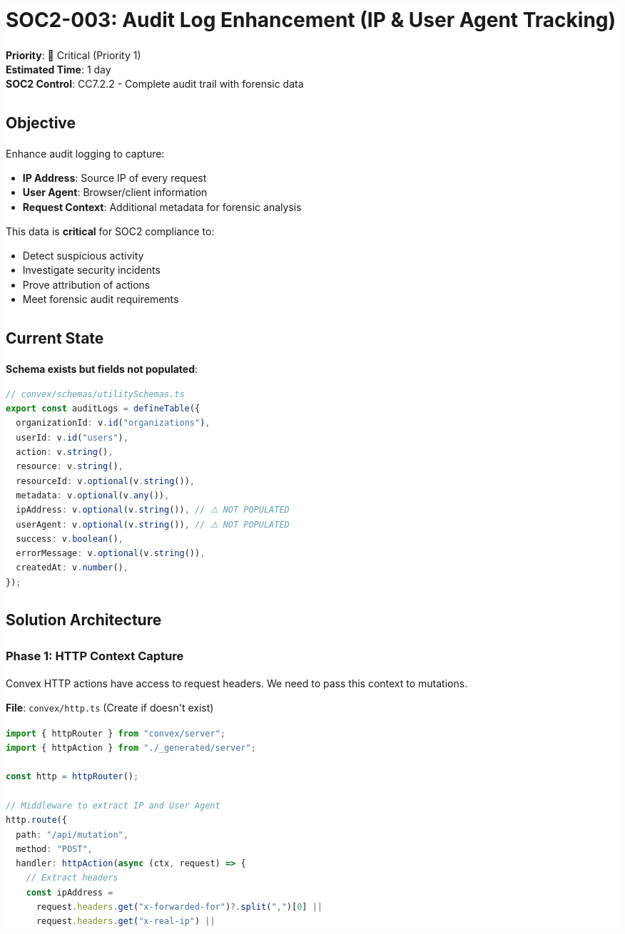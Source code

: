 # SOC2-003: Audit Log Enhancement (IP & User Agent Tracking)

**Priority**: 🔴 Critical (Priority 1)  
**Estimated Time**: 1 day  
**SOC2 Control**: CC7.2.2 - Complete audit trail with forensic data

## Objective

Enhance audit logging to capture:
- **IP Address**: Source IP of every request
- **User Agent**: Browser/client information
- **Request Context**: Additional metadata for forensic analysis

This data is **critical** for SOC2 compliance to:
- Detect suspicious activity
- Investigate security incidents
- Prove attribution of actions
- Meet forensic audit requirements

## Current State

**Schema exists but fields not populated**:

```typescript
// convex/schemas/utilitySchemas.ts
export const auditLogs = defineTable({
  organizationId: v.id("organizations"),
  userId: v.id("users"),
  action: v.string(),
  resource: v.string(),
  resourceId: v.optional(v.string()),
  metadata: v.optional(v.any()),
  ipAddress: v.optional(v.string()), // ⚠️ NOT POPULATED
  userAgent: v.optional(v.string()), // ⚠️ NOT POPULATED
  success: v.boolean(),
  errorMessage: v.optional(v.string()),
  createdAt: v.number(),
});
```

## Solution Architecture

### Phase 1: HTTP Context Capture

Convex HTTP actions have access to request headers. We need to pass this context to mutations.

**File**: `convex/http.ts` (Create if doesn't exist)

```typescript
import { httpRouter } from "convex/server";
import { httpAction } from "./_generated/server";

const http = httpRouter();

// Middleware to extract IP and User Agent
http.route({
  path: "/api/mutation",
  method: "POST",
  handler: httpAction(async (ctx, request) => {
    // Extract headers
    const ipAddress = 
      request.headers.get("x-forwarded-for")?.split(",")[0] ||
      request.headers.get("x-real-ip") ||
```